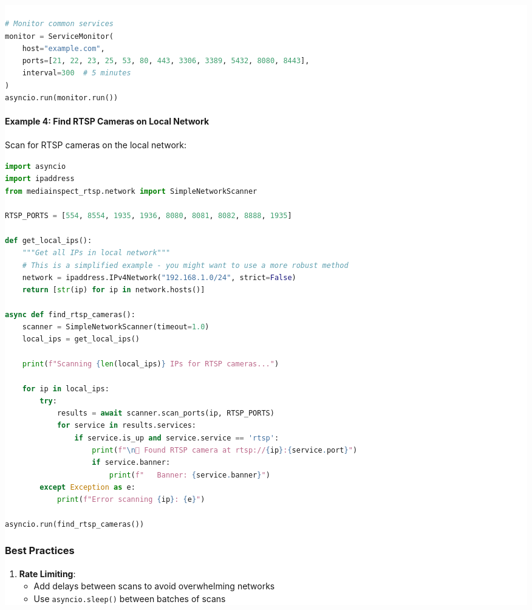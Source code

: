 ```python

# Monitor common services
monitor = ServiceMonitor(
    host="example.com",
    ports=[21, 22, 23, 25, 53, 80, 443, 3306, 3389, 5432, 8080, 8443],
    interval=300  # 5 minutes
)
asyncio.run(monitor.run())
```

#### Example 4: Find RTSP Cameras on Local Network

Scan for RTSP cameras on the local network:

```python
import asyncio
import ipaddress
from mediainspect_rtsp.network import SimpleNetworkScanner

RTSP_PORTS = [554, 8554, 1935, 1936, 8080, 8081, 8082, 8888, 1935]

def get_local_ips():
    """Get all IPs in local network"""
    # This is a simplified example - you might want to use a more robust method
    network = ipaddress.IPv4Network("192.168.1.0/24", strict=False)
    return [str(ip) for ip in network.hosts()]

async def find_rtsp_cameras():
    scanner = SimpleNetworkScanner(timeout=1.0)
    local_ips = get_local_ips()
    
    print(f"Scanning {len(local_ips)} IPs for RTSP cameras...")
    
    for ip in local_ips:
        try:
            results = await scanner.scan_ports(ip, RTSP_PORTS)
            for service in results.services:
                if service.is_up and service.service == 'rtsp':
                    print(f"\n🎥 Found RTSP camera at rtsp://{ip}:{service.port}")
                    if service.banner:
                        print(f"   Banner: {service.banner}")
        except Exception as e:
            print(f"Error scanning {ip}: {e}")

asyncio.run(find_rtsp_cameras())
```

### Best Practices

1. **Rate Limiting**:
   - Add delays between scans to avoid overwhelming networks
   - Use `asyncio.sleep()` between batches of scans
